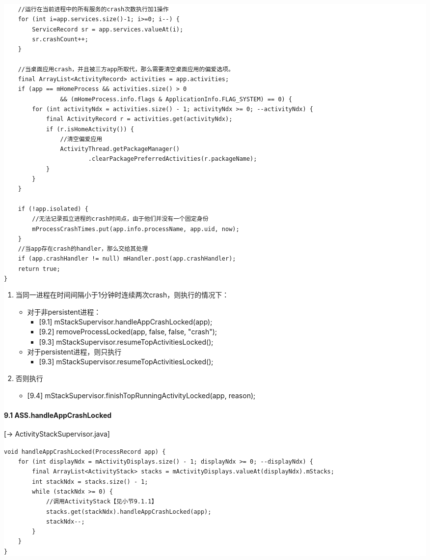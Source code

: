         //运行在当前进程中的所有服务的crash次数执行加1操作
        for (int i=app.services.size()-1; i>=0; i--) {
            ServiceRecord sr = app.services.valueAt(i);
            sr.crashCount++;
        }

        //当桌面应用crash，并且被三方app所取代，那么需要清空桌面应用的偏爱选项。
        final ArrayList<ActivityRecord> activities = app.activities;
        if (app == mHomeProcess && activities.size() > 0
                    && (mHomeProcess.info.flags & ApplicationInfo.FLAG_SYSTEM) == 0) {
            for (int activityNdx = activities.size() - 1; activityNdx >= 0; --activityNdx) {
                final ActivityRecord r = activities.get(activityNdx);
                if (r.isHomeActivity()) {
                    //清空偏爱应用
                    ActivityThread.getPackageManager()
                            .clearPackagePreferredActivities(r.packageName);
                }
            }
        }

        if (!app.isolated) {
            //无法记录孤立进程的crash时间点，由于他们并没有一个固定身份
            mProcessCrashTimes.put(app.info.processName, app.uid, now);
        }
        //当app存在crash的handler，那么交给其处理
        if (app.crashHandler != null) mHandler.post(app.crashHandler);
        return true;
    }

1. 当同一进程在时间间隔小于1分钟时连续两次crash，则执行的情况下：
    - 对于非persistent进程：
        - [9.1] mStackSupervisor.handleAppCrashLocked(app);
        - [9.2] removeProcessLocked(app, false, false, "crash");
        - [9.3] mStackSupervisor.resumeTopActivitiesLocked();
    - 对于persistent进程，则只执行
        - [9.3] mStackSupervisor.resumeTopActivitiesLocked();

2. 否则执行
    - [9.4] mStackSupervisor.finishTopRunningActivityLocked(app, reason);

#### 9.1 ASS.handleAppCrashLocked

[-> ActivityStackSupervisor.java]

    void handleAppCrashLocked(ProcessRecord app) {
        for (int displayNdx = mActivityDisplays.size() - 1; displayNdx >= 0; --displayNdx) {
            final ArrayList<ActivityStack> stacks = mActivityDisplays.valueAt(displayNdx).mStacks;
            int stackNdx = stacks.size() - 1;
            while (stackNdx >= 0) {
                //调用ActivityStack【见小节9.1.1】
                stacks.get(stackNdx).handleAppCrashLocked(app);
                stackNdx--;
            }
        }
    }
